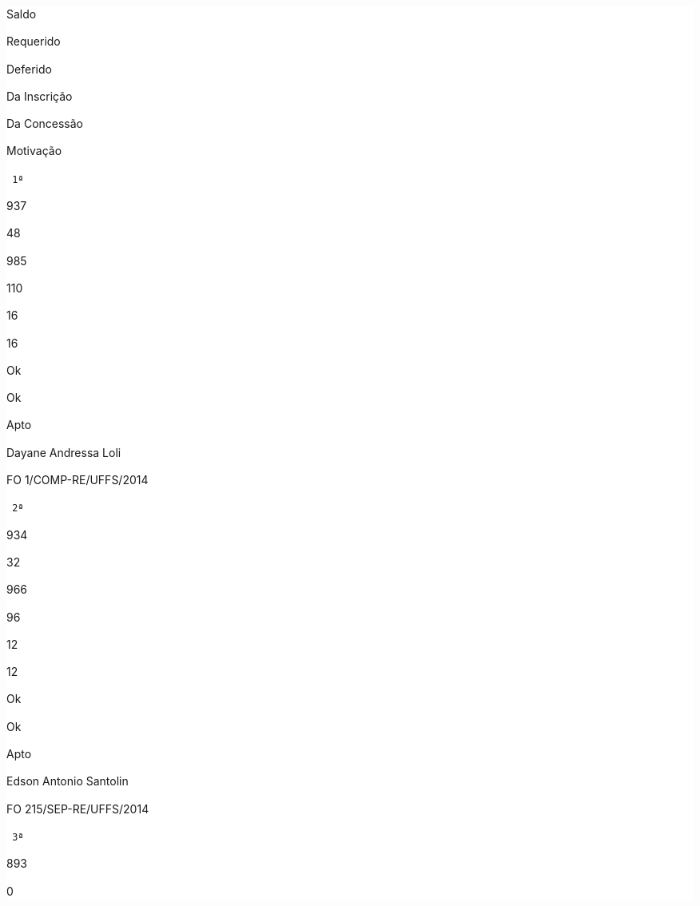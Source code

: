    Saldo

   Requerido

   Deferido

   Da Inscrição

   Da Concessão

   Motivação

     1ª

   937

   48

   985

   110

   16

   16

   Ok

   Ok

   Apto

   Dayane Andressa Loli

   FO 1/COMP-RE/UFFS/2014

     2ª

   934

   32

   966

   96

   12

   12

   Ok

   Ok

   Apto

   Edson Antonio Santolin

   FO 215/SEP-RE/UFFS/2014

     3ª

   893

   0
